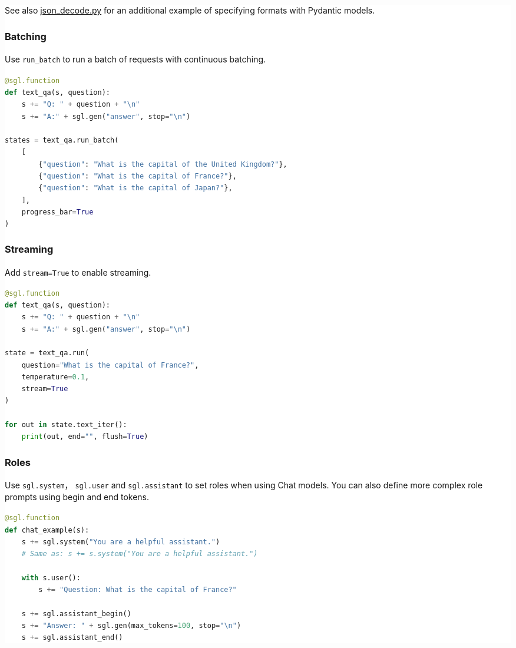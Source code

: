 See also [json_decode.py](https://github.com/sgl-project/sglang/blob/main/examples/frontend_language/usage/json_decode.py) for an additional example of specifying formats with Pydantic models.

### Batching
Use `run_batch` to run a batch of requests with continuous batching.

```python
@sgl.function
def text_qa(s, question):
    s += "Q: " + question + "\n"
    s += "A:" + sgl.gen("answer", stop="\n")

states = text_qa.run_batch(
    [
        {"question": "What is the capital of the United Kingdom?"},
        {"question": "What is the capital of France?"},
        {"question": "What is the capital of Japan?"},
    ],
    progress_bar=True
)
```

### Streaming
Add `stream=True` to enable streaming.

```python
@sgl.function
def text_qa(s, question):
    s += "Q: " + question + "\n"
    s += "A:" + sgl.gen("answer", stop="\n")

state = text_qa.run(
    question="What is the capital of France?",
    temperature=0.1,
    stream=True
)

for out in state.text_iter():
    print(out, end="", flush=True)
```

### Roles

Use `sgl.system`， `sgl.user` and `sgl.assistant` to set roles when using Chat models. You can also define more complex role prompts using begin and end tokens.

```python
@sgl.function
def chat_example(s):
    s += sgl.system("You are a helpful assistant.")
    # Same as: s += s.system("You are a helpful assistant.")

    with s.user():
        s += "Question: What is the capital of France?"

    s += sgl.assistant_begin()
    s += "Answer: " + sgl.gen(max_tokens=100, stop="\n")
    s += sgl.assistant_end()
```
